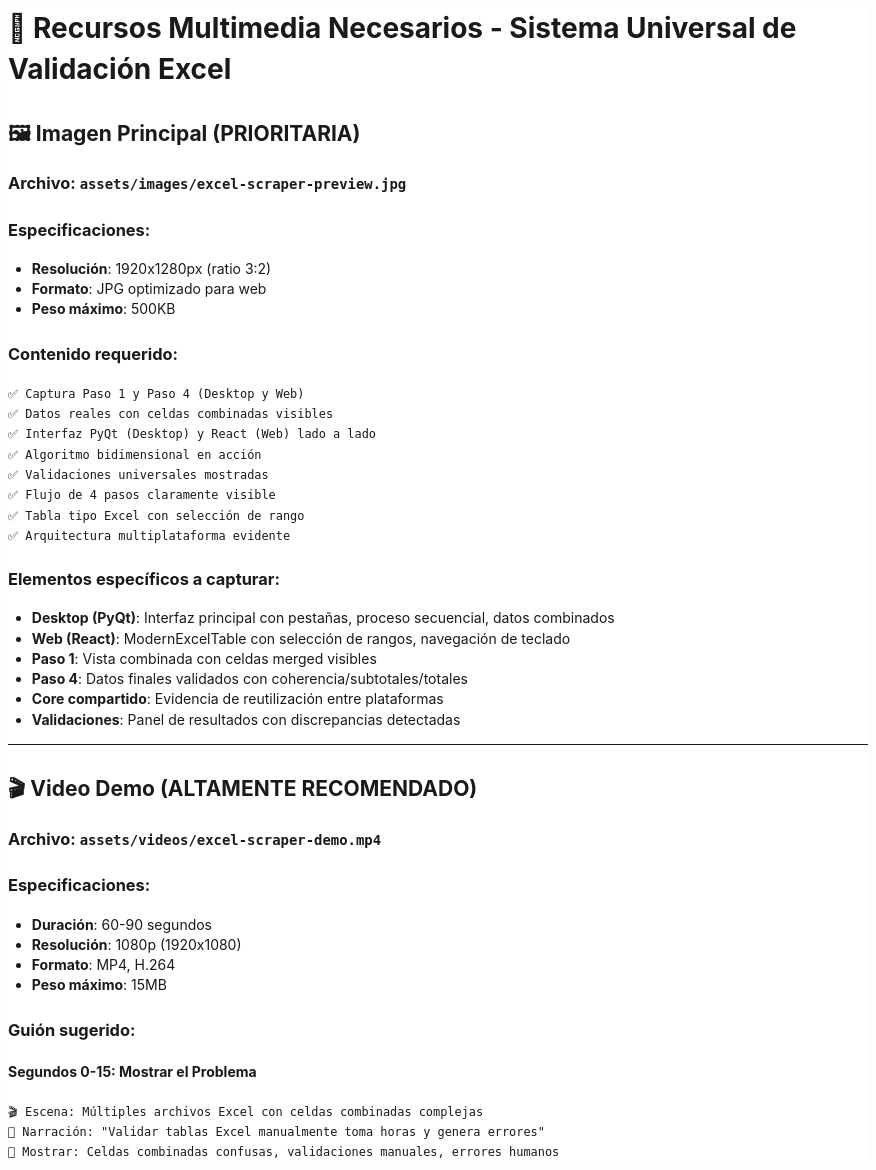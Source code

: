 # 📸 Recursos Multimedia Necesarios - Sistema Universal de Validación Excel

## 🖼️ Imagen Principal (PRIORITARIA)

### **Archivo**: `assets/images/excel-scraper-preview.jpg`
### **Especificaciones**:
- **Resolución**: 1920x1280px (ratio 3:2)
- **Formato**: JPG optimizado para web
- **Peso máximo**: 500KB

### **Contenido requerido**:
```
✅ Captura Paso 1 y Paso 4 (Desktop y Web)
✅ Datos reales con celdas combinadas visibles
✅ Interfaz PyQt (Desktop) y React (Web) lado a lado
✅ Algoritmo bidimensional en acción
✅ Validaciones universales mostradas
✅ Flujo de 4 pasos claramente visible
✅ Tabla tipo Excel con selección de rango
✅ Arquitectura multiplataforma evidente
```

### **Elementos específicos a capturar**:
- **Desktop (PyQt)**: Interfaz principal con pestañas, proceso secuencial, datos combinados
- **Web (React)**: ModernExcelTable con selección de rangos, navegación de teclado
- **Paso 1**: Vista combinada con celdas merged visibles
- **Paso 4**: Datos finales validados con coherencia/subtotales/totales
- **Core compartido**: Evidencia de reutilización entre plataformas
- **Validaciones**: Panel de resultados con discrepancias detectadas

---

## 🎬 Video Demo (ALTAMENTE RECOMENDADO)

### **Archivo**: `assets/videos/excel-scraper-demo.mp4`
### **Especificaciones**:
- **Duración**: 60-90 segundos
- **Resolución**: 1080p (1920x1080)
- **Formato**: MP4, H.264
- **Peso máximo**: 15MB

### **Guión sugerido**:

#### **Segundos 0-15: Mostrar el Problema**
```
🎬 Escena: Múltiples archivos Excel con celdas combinadas complejas
📝 Narración: "Validar tablas Excel manualmente toma horas y genera errores"
🎯 Mostrar: Celdas combinadas confusas, validaciones manuales, errores humanos
```

